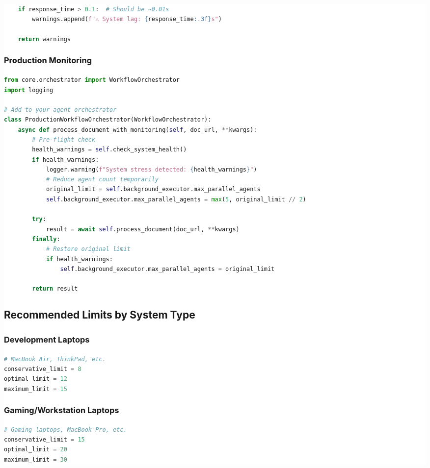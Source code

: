 ```python
    if response_time > 0.1:  # Should be ~0.01s
        warnings.append(f"⚠️ System lag: {response_time:.3f}s")
        
    return warnings
```

### Production Monitoring

```python
from core.orchestrator import WorkflowOrchestrator
import logging

# Add to your agent orchestrator
class ProductionWorkflowOrchestrator(WorkflowOrchestrator):
    async def process_document_with_monitoring(self, doc_url, **kwargs):
        # Pre-flight check
        health_warnings = self.check_system_health()
        if health_warnings:
            logger.warning(f"System stress detected: {health_warnings}")
            # Reduce agent count temporarily
            original_limit = self.background_executor.max_parallel_agents
            self.background_executor.max_parallel_agents = max(5, original_limit // 2)
            
        try:
            result = await self.process_document(doc_url, **kwargs)
        finally:
            # Restore original limit
            if health_warnings:
                self.background_executor.max_parallel_agents = original_limit
                
        return result
```

## Recommended Limits by System Type

### Development Laptops
```python
# MacBook Air, ThinkPad, etc.
conservative_limit = 8
optimal_limit = 12  
maximum_limit = 15
```

### Gaming/Workstation Laptops  
```python
# Gaming laptops, MacBook Pro, etc.
conservative_limit = 15
optimal_limit = 20
maximum_limit = 30
```
